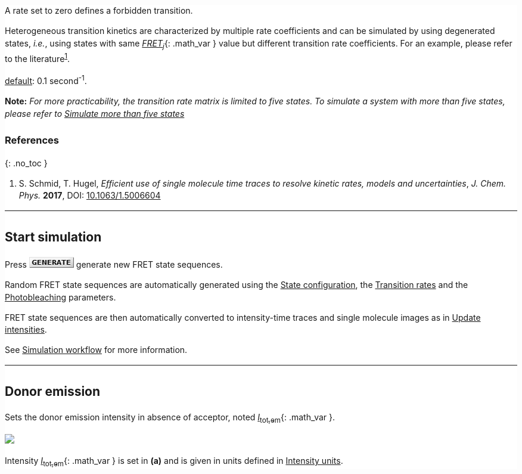 A rate set to zero defines a forbidden transition.

Heterogeneous transition kinetics are characterized by multiple rate coefficients and can be simulated by using degenerated states, *i.e.*, using states with same 
[*FRET*<sub>*j*</sub>](){: .math_var } value but different transition rate coefficients.
For an example, please refer to the 
literature<sup>[1](#references)</sup>.

<u>default</u>: 0.1 second<sup>-1</sup>.

**Note:** *For more practicability, the transition rate matrix is limited to five states. 
To simulate a system with more than five states, please refer to 
[Simulate more than five states](../functionalities/simulate-more-states.html)*


### References
{: .no_toc }

1. S. Schmid, T. Hugel, *Efficient use of single molecule time traces to resolve kinetic rates, models and uncertainties*, *J. Chem. Phys.* **2017**, DOI: [10.1063/1.5006604](https://doi.org/10.1063/1.5006604)


---

## Start simulation

Press 
![Generate](../../assets/images/gui/sim-but-generate.png "Generate") generate new FRET state sequences.

Random FRET state sequences are automatically generated using the 
[State configuration](#state-configuration), the 
[Transition rates](#transition-rates) and the 
[Photobleaching](#photobleaching) parameters.

FRET state sequences are then automatically converted to intensity-time traces and single molecule images as in 
[Update intensities](panel-export-options.html#update-intensities).

See
[Simulation workflow](../workflow.html#generate-random-fret-state-sequences) for more information.

---


## Donor emission

Sets the donor emission intensity in absence of acceptor, noted 
[*I*<sub>tot,em</sub>](){: .math_var }.

<a class="plain" href="../../assets/images/gui/sim-panel-molecules-intensity.png"><img src="../../assets/images/gui/sim-panel-molecules-intensity.png"  style="max-width: 99px;" /></a>

Intensity 
[*I*<sub>tot,em</sub>](){: .math_var } is set in **(a)** and is given in units defined in 
[Intensity units](#intensity-units).
